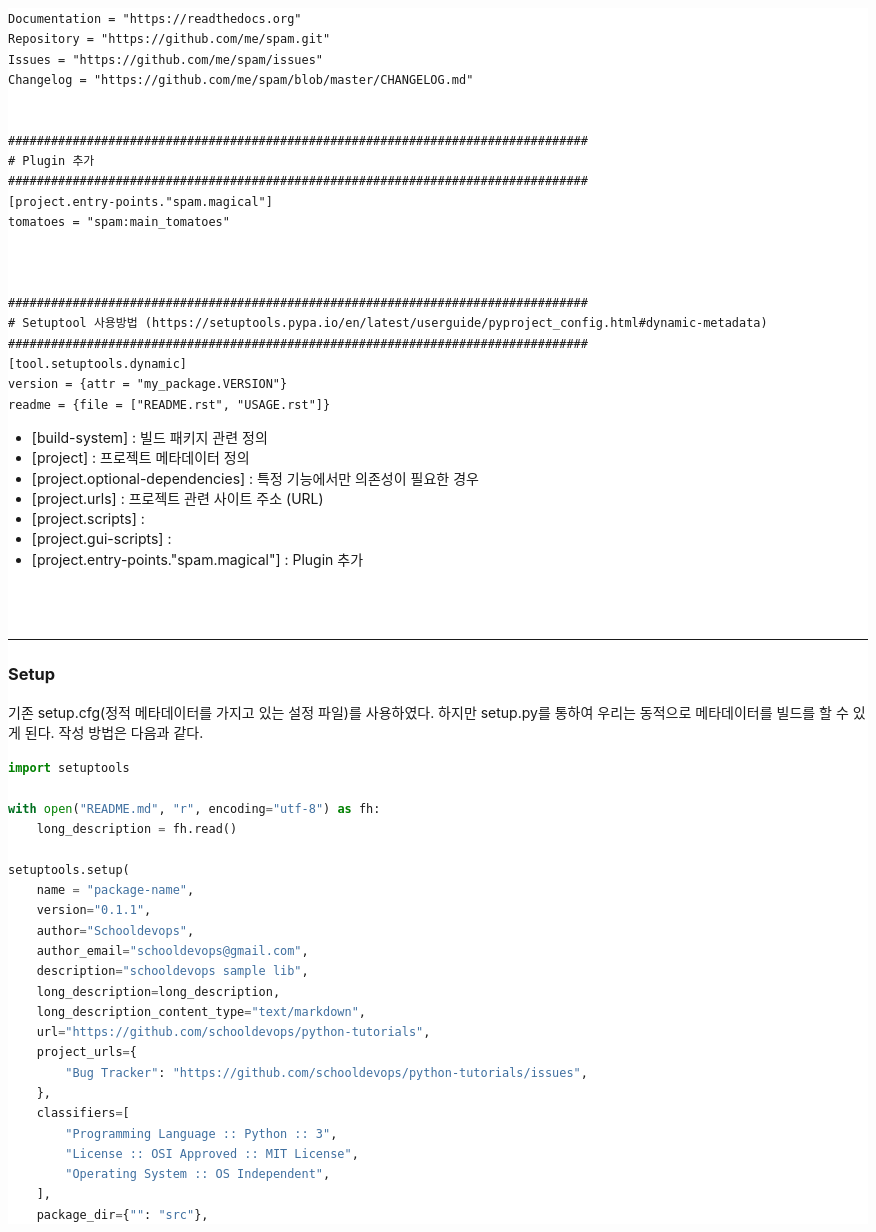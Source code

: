 ```toal
Documentation = "https://readthedocs.org"
Repository = "https://github.com/me/spam.git"
Issues = "https://github.com/me/spam/issues"
Changelog = "https://github.com/me/spam/blob/master/CHANGELOG.md"


#################################################################################
# Plugin 추가
#################################################################################
[project.entry-points."spam.magical"]
tomatoes = "spam:main_tomatoes"



#################################################################################
# Setuptool 사용방법 (https://setuptools.pypa.io/en/latest/userguide/pyproject_config.html#dynamic-metadata)
#################################################################################
[tool.setuptools.dynamic]
version = {attr = "my_package.VERSION"}
readme = {file = ["README.rst", "USAGE.rst"]}

```
* [build-system] : 빌드 패키지 관련 정의
* [project] : 프로젝트 메타데이터 정의
* [project.optional-dependencies] : 특정 기능에서만 의존성이 필요한 경우
* [project.urls] : 프로젝트 관련 사이트 주소 (URL)
* [project.scripts] : 
* [project.gui-scripts] : 
* [project.entry-points."spam.magical"] : Plugin 추가


</br>
</br>

---
### Setup
기존 setup.cfg(정적 메타데이터를 가지고 있는 설정 파일)를 사용하였다. 하지만 setup.py를 통하여 우리는 동적으로 메타데이터를 빌드를 할 수 있게 된다. 작성 방법은 다음과 같다.

```py
import setuptools

with open("README.md", "r", encoding="utf-8") as fh:
    long_description = fh.read()

setuptools.setup(
    name = "package-name",
    version="0.1.1",
    author="Schooldevops",
    author_email="schooldevops@gmail.com",
    description="schooldevops sample lib",
    long_description=long_description,
    long_description_content_type="text/markdown",
    url="https://github.com/schooldevops/python-tutorials",
    project_urls={
        "Bug Tracker": "https://github.com/schooldevops/python-tutorials/issues",
    },
    classifiers=[
        "Programming Language :: Python :: 3",
        "License :: OSI Approved :: MIT License",
        "Operating System :: OS Independent",
    ],
    package_dir={"": "src"},
```